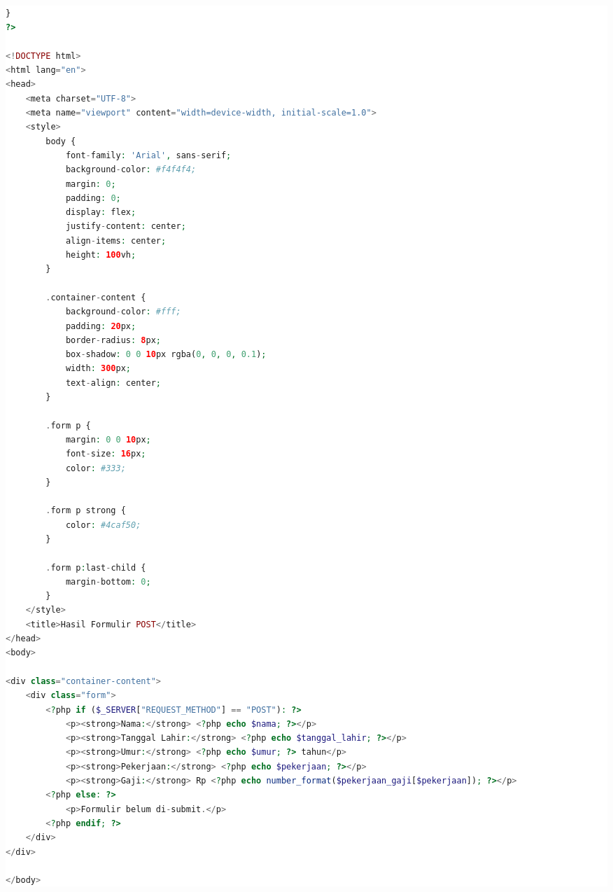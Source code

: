 ```php
}
?>

<!DOCTYPE html>
<html lang="en">
<head>
    <meta charset="UTF-8">
    <meta name="viewport" content="width=device-width, initial-scale=1.0">
    <style>
        body {
            font-family: 'Arial', sans-serif;
            background-color: #f4f4f4;
            margin: 0;
            padding: 0;
            display: flex;
            justify-content: center;
            align-items: center;
            height: 100vh;
        }

        .container-content {
            background-color: #fff;
            padding: 20px;
            border-radius: 8px;
            box-shadow: 0 0 10px rgba(0, 0, 0, 0.1);
            width: 300px;
            text-align: center;
        }

        .form p {
            margin: 0 0 10px;
            font-size: 16px;
            color: #333;
        }

        .form p strong {
            color: #4caf50;
        }

        .form p:last-child {
            margin-bottom: 0;
        }
    </style>
    <title>Hasil Formulir POST</title>
</head>
<body>

<div class="container-content">
    <div class="form">
        <?php if ($_SERVER["REQUEST_METHOD"] == "POST"): ?>
            <p><strong>Nama:</strong> <?php echo $nama; ?></p>
            <p><strong>Tanggal Lahir:</strong> <?php echo $tanggal_lahir; ?></p>
            <p><strong>Umur:</strong> <?php echo $umur; ?> tahun</p>
            <p><strong>Pekerjaan:</strong> <?php echo $pekerjaan; ?></p>
            <p><strong>Gaji:</strong> Rp <?php echo number_format($pekerjaan_gaji[$pekerjaan]); ?></p>
        <?php else: ?>
            <p>Formulir belum di-submit.</p>
        <?php endif; ?>
    </div>
</div>

</body>
```